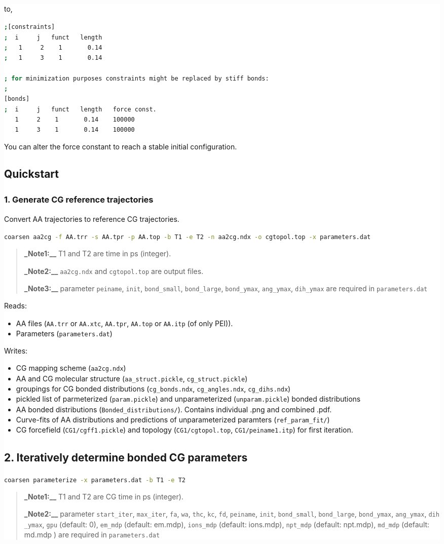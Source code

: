 to, 
 
```bash
;[constraints]
;  i     j   funct   length
;   1     2    1       0.14
;   1     3    1       0.14

; for minimization purposes constraints might be replaced by stiff bonds:
;
[bonds]
;  i     j   funct   length   force const.
   1     2    1       0.14    100000
   1     3    1       0.14    100000
```
You can alter the force constant to reach a stable initial configuration.


## Quickstart
### 1. Generate CG reference trajectories

Convert AA trajectories to reference CG trajectories.

```bash 
coarsen aa2cg -f AA.trr -s AA.tpr -p AA.top -b T1 -e T2 -n aa2cg.ndx -o cgtopol.top -x parameters.dat 
``` 

> **_Note1:__** T1 and T2 are time in ps (integer).
>
> **_Note2:__** `aa2cg.ndx` and `cgtopol.top` are output files.
> 
> **_Note3:__** parameter `peiname`, `init`, `bond_small`, `bond_large`, `bond_ymax`, `ang_ymax`, `dih_ymax` are required in `parameters.dat`

Reads:
- AA files (`AA.trr` or `AA.xtc`, `AA.tpr`, `AA.top` or `AA.itp` (of only PEI)).
- Parameters (`parameters.dat`)


Writes:
- CG mapping scheme (`aa2cg.ndx`)
- AA and CG molecular structure (`aa_struct.pickle`, `cg_struct.pickle`)
- groupings for CG bonded distributions (`cg_bonds.ndx`, `cg_angles.ndx`, `cg_dihs.ndx`)
- pickled list of parmeterized (`param.pickle`) and unparameterized (`unparam.pickle`) bonded distributions
- AA bonded distributions (`Bonded_distributions/`). Contains individual .png and combined .pdf.
- Curve-fits of AA distributions and predictions of unparameterized paramters (`ref_param_fit/`)
- CG forcefield  (`CG1/cgff1.pickle`) and topology (`CG1/cgtopol.top`, `CG1/peiname1.itp`) for first iteration.   
## 2. Iteratively determine bonded CG parameters

```bash
coarsen parameterize -x parameters.dat -b T1 -e T2
```
> **_Note1:__** T1 and T2 are CG time in ps (integer).
>
> **_Note2:__** parameter `start_iter`, `max_iter`, `fa`, `wa`, `thc`, `kc`, `fd`, `peiname`, `init`, `bond_small`, `bond_large`, `bond_ymax`, `ang_ymax`, `dih_ymax`, `gpu` (default: 0), `em_mdp` (default: em.mdp), `ions_mdp` (default: ions.mdp), `npt_mdp` (default: npt.mdp), `md_mdp` (default: md.mdp ) are required in `parameters.dat`

